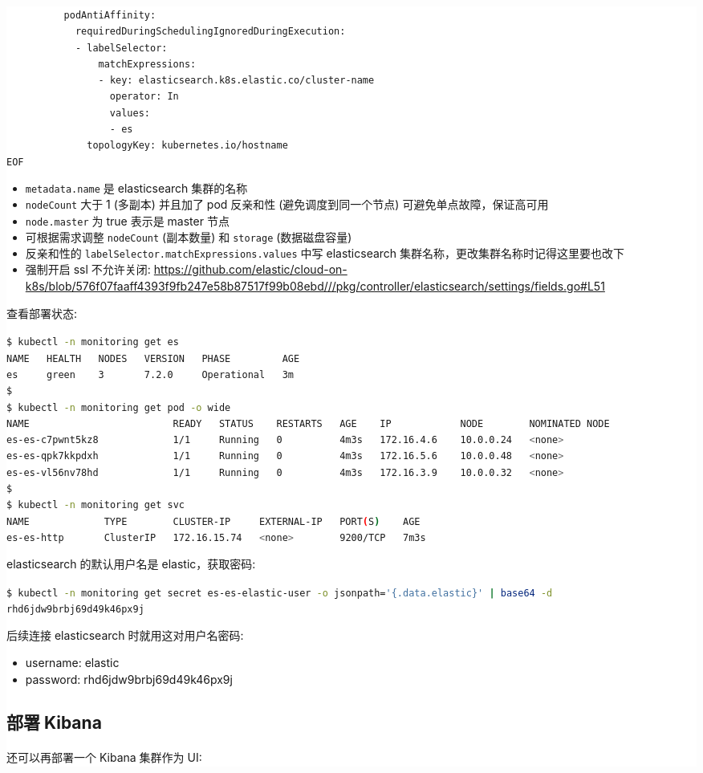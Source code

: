 ``` bash
          podAntiAffinity:
            requiredDuringSchedulingIgnoredDuringExecution:
            - labelSelector:
                matchExpressions:
                - key: elasticsearch.k8s.elastic.co/cluster-name
                  operator: In
                  values:
                  - es
              topologyKey: kubernetes.io/hostname
EOF
```

- `metadata.name` 是 elasticsearch 集群的名称
- `nodeCount` 大于 1 (多副本) 并且加了 pod 反亲和性 (避免调度到同一个节点) 可避免单点故障，保证高可用
- `node.master` 为 true 表示是 master 节点
- 可根据需求调整 `nodeCount` (副本数量) 和 `storage` (数据磁盘容量)
- 反亲和性的 `labelSelector.matchExpressions.values` 中写 elasticsearch 集群名称，更改集群名称时记得这里要也改下
- 强制开启 ssl 不允许关闭: https://github.com/elastic/cloud-on-k8s/blob/576f07faaff4393f9fb247e58b87517f99b08ebd///pkg/controller/elasticsearch/settings/fields.go#L51

查看部署状态:

``` bash
$ kubectl -n monitoring get es
NAME   HEALTH   NODES   VERSION   PHASE         AGE
es     green    3       7.2.0     Operational   3m
$
$ kubectl -n monitoring get pod -o wide
NAME                         READY   STATUS    RESTARTS   AGE    IP            NODE        NOMINATED NODE
es-es-c7pwnt5kz8             1/1     Running   0          4m3s   172.16.4.6    10.0.0.24   <none>
es-es-qpk7kkpdxh             1/1     Running   0          4m3s   172.16.5.6    10.0.0.48   <none>
es-es-vl56nv78hd             1/1     Running   0          4m3s   172.16.3.9    10.0.0.32   <none>
$
$ kubectl -n monitoring get svc
NAME             TYPE        CLUSTER-IP     EXTERNAL-IP   PORT(S)    AGE
es-es-http       ClusterIP   172.16.15.74   <none>        9200/TCP   7m3s
```

elasticsearch 的默认用户名是 elastic，获取密码:

``` bash
$ kubectl -n monitoring get secret es-es-elastic-user -o jsonpath='{.data.elastic}' | base64 -d
rhd6jdw9brbj69d49k46px9j
```

后续连接 elasticsearch 时就用这对用户名密码:

- username: elastic
- password: rhd6jdw9brbj69d49k46px9j

## 部署 Kibana

还可以再部署一个 Kibana 集群作为 UI:
